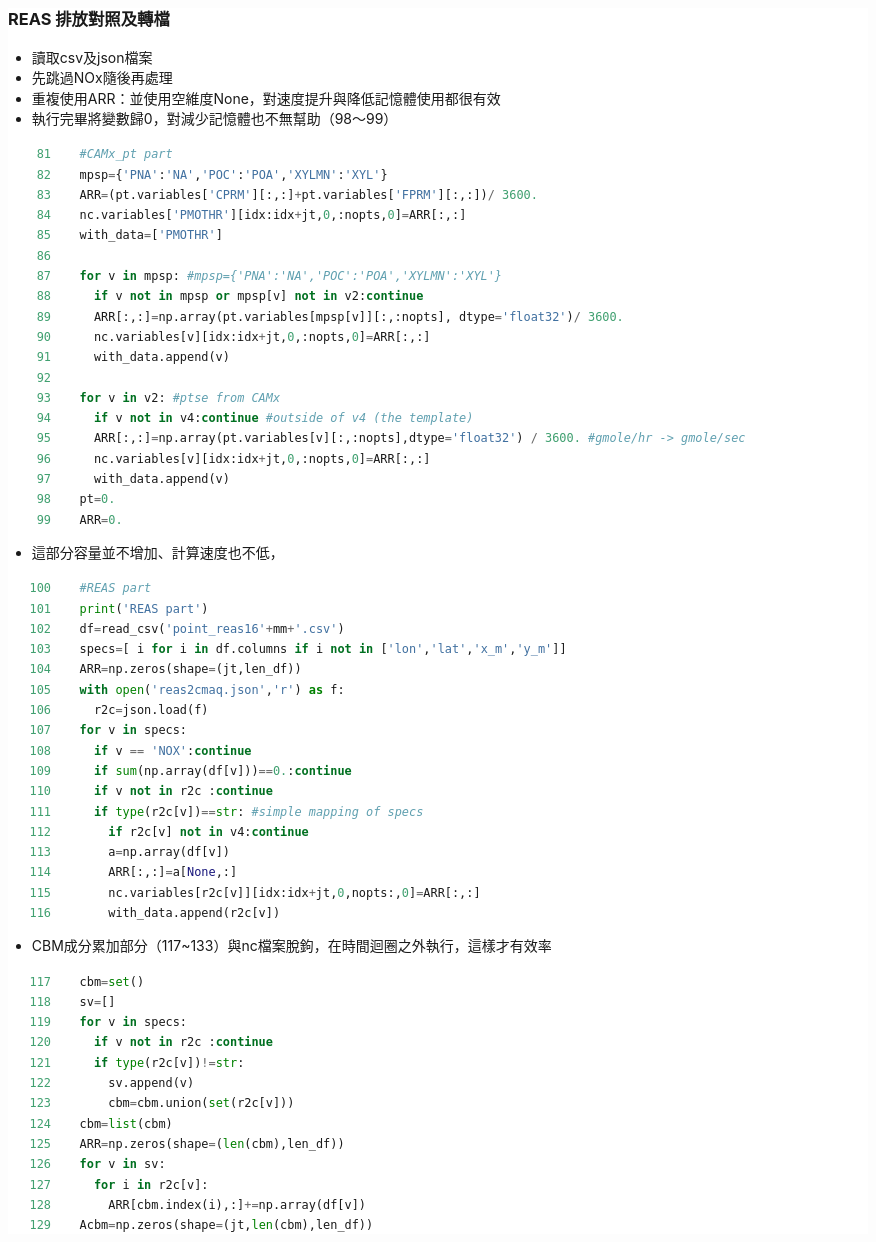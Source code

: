 ### REAS 排放對照及轉檔
- 讀取csv及json檔案
- 先跳過NOx隨後再處理
- 重複使用ARR：並使用空維度None，對速度提升與降低記憶體使用都很有效
- 執行完畢將變數歸0，對減少記憶體也不無幫助（98～99）

```python
    81    #CAMx_pt part
    82    mpsp={'PNA':'NA','POC':'POA','XYLMN':'XYL'}
    83    ARR=(pt.variables['CPRM'][:,:]+pt.variables['FPRM'][:,:])/ 3600.
    84    nc.variables['PMOTHR'][idx:idx+jt,0,:nopts,0]=ARR[:,:]
    85    with_data=['PMOTHR']
    86    
    87    for v in mpsp: #mpsp={'PNA':'NA','POC':'POA','XYLMN':'XYL'}
    88      if v not in mpsp or mpsp[v] not in v2:continue
    89      ARR[:,:]=np.array(pt.variables[mpsp[v]][:,:nopts], dtype='float32')/ 3600.
    90      nc.variables[v][idx:idx+jt,0,:nopts,0]=ARR[:,:]
    91      with_data.append(v)
    92    
    93    for v in v2: #ptse from CAMx
    94      if v not in v4:continue #outside of v4 (the template)
    95      ARR[:,:]=np.array(pt.variables[v][:,:nopts],dtype='float32') / 3600. #gmole/hr -> gmole/sec
    96      nc.variables[v][idx:idx+jt,0,:nopts,0]=ARR[:,:]
    97      with_data.append(v)
    98    pt=0.
    99    ARR=0.
```

  - 這部分容量並不增加、計算速度也不低，

```python
   100    #REAS part
   101    print('REAS part')
   102    df=read_csv('point_reas16'+mm+'.csv')
   103    specs=[ i for i in df.columns if i not in ['lon','lat','x_m','y_m']]
   104    ARR=np.zeros(shape=(jt,len_df))
   105    with open('reas2cmaq.json','r') as f:
   106      r2c=json.load(f)
   107    for v in specs:
   108      if v == 'NOX':continue
   109      if sum(np.array(df[v]))==0.:continue
   110      if v not in r2c :continue
   111      if type(r2c[v])==str: #simple mapping of specs
   112        if r2c[v] not in v4:continue
   113        a=np.array(df[v])
   114        ARR[:,:]=a[None,:]
   115        nc.variables[r2c[v]][idx:idx+jt,0,nopts:,0]=ARR[:,:]
   116        with_data.append(r2c[v])
```
  - CBM成分累加部分（117~133）與nc檔案脫鉤，在時間迴圈之外執行，這樣才有效率

```python
   117    cbm=set()
   118    sv=[]
   119    for v in specs:
   120      if v not in r2c :continue
   121      if type(r2c[v])!=str:
   122        sv.append(v)
   123        cbm=cbm.union(set(r2c[v]))
   124    cbm=list(cbm)
   125    ARR=np.zeros(shape=(len(cbm),len_df))
   126    for v in sv:
   127      for i in r2c[v]:
   128        ARR[cbm.index(i),:]+=np.array(df[v])
   129    Acbm=np.zeros(shape=(jt,len(cbm),len_df))
```

[//begin]: # "Autogenerated link references for markdown compatibility"
[2022-07-15-ptsEnHRBE.py程式說明]: 2022-07-15-ptsEnHRBE.py程式說明.md "ptsEnHRBE.py程式說明"
[//end]: # "Autogenerated link references"